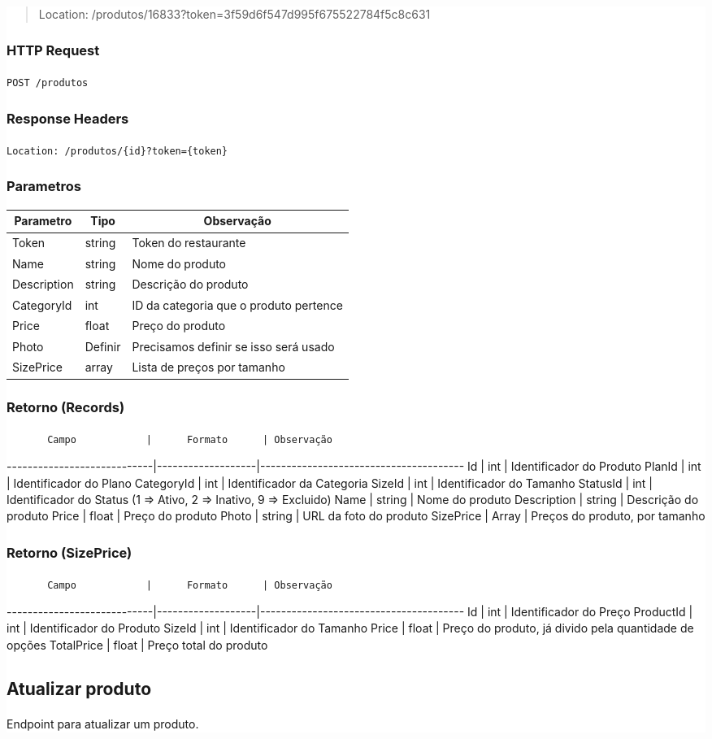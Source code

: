 > Location: /produtos/16833?token=3f59d6f547d995f675522784f5c8c631

### HTTP Request
`POST /produtos`

### Response Headers
`Location: /produtos/{id}?token={token}`

### Parametros

Parametro           |     Tipo      | Observação
--------------------|---------------|------------
Token               | string        | Token do restaurante
Name                | string        | Nome do produto
Description         | string        | Descrição do produto
CategoryId          | int           | ID da categoria que o produto pertence
Price               | float         | Preço do produto
Photo               | Definir       | Precisamos definir se isso será usado
SizePrice           | array         | Lista de preços por tamanho


### Retorno (Records)
           Campo            |      Formato      | Observação
----------------------------|-------------------|---------------------------------------
Id                          | int               | Identificador do Produto
PlanId                      | int               | Identificador do Plano
CategoryId                  | int               | Identificador da Categoria
SizeId                      | int               | Identificador do Tamanho
StatusId                    | int               | Identificador do Status (1 => Ativo, 2 => Inativo, 9 => Excluido)
Name                        | string            | Nome do produto
Description                 | string            | Descrição do produto
Price                       | float             | Preço do produto
Photo                       | string            | URL da foto do produto
SizePrice                   | Array             | Preços do produto, por tamanho


### Retorno (SizePrice)
           Campo            |      Formato      | Observação
----------------------------|-------------------|---------------------------------------
Id                          | int               | Identificador do Preço
ProductId                   | int               | Identificador do Produto
SizeId                      | int               | Identificador do Tamanho
Price                       | float             | Preço do produto, já divido pela quantidade de opções
TotalPrice                  | float             | Preço total do produto


## Atualizar produto
Endpoint para atualizar um produto.
